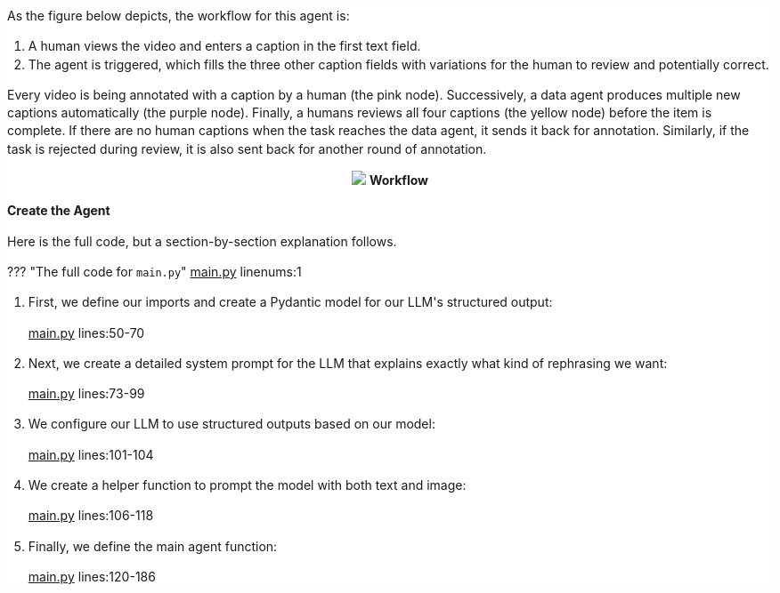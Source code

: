 
As the figure below depicts, the workflow for this agent is:

1. A human views the video and enters a caption in the first text field.
2. The agent is triggered, which fills the three other caption fields with variations for the human to review and potentially correct.

Every video is being annotated with a caption by a human (the pink node).
Successively, a data agent produces multiple new captions automatically (the purple node).
Finally, a humans reviews all four captions (the yellow node) before the item is complete.
If there are no human captions when the task reaches the data agent, it sends it back for annotation.
Similarly, if the task is rejected during review, it is also sent back for another round of annotation.

<figure style="text-align: center; flex: 1; margin: 1em 0;">
  <img src="/assets/examples/editor_agents/recaptioning_workflow.png" width="100%"/>
  <strong>Workflow</strong> 
</figure>


**Create the Agent**

Here is the full code, but a section-by-section explanation follows.

??? "The full code for `main.py`"
    <!--codeinclude-->
    [main.py](../../code_examples/gcp/gcp_recaption_video.py) linenums:1
    <!--/codeinclude-->

1. First, we define our imports and create a Pydantic model for our LLM's structured output:

    <!--codeinclude-->
    [main.py](../../code_examples/gcp/gcp_recaption_video.py) lines:50-70
    <!--/codeinclude-->

2. Next, we create a detailed system prompt for the LLM that explains exactly what kind of rephrasing we want:

    <!--codeinclude-->
    [main.py](../../code_examples/gcp/gcp_recaption_video.py) lines:73-99
    <!--/codeinclude-->

3. We configure our LLM to use structured outputs based on our model:

    <!--codeinclude-->
    [main.py](../../code_examples/gcp/gcp_recaption_video.py) lines:101-104
    <!--/codeinclude-->

4. We create a helper function to prompt the model with both text and image:

    <!--codeinclude-->
    [main.py](../../code_examples/gcp/gcp_recaption_video.py) lines:106-118
    <!--/codeinclude-->

5. Finally, we define the main agent function:

    <!--codeinclude-->
    [main.py](../../code_examples/gcp/gcp_recaption_video.py) lines:120-186
    <!--/codeinclude-->
